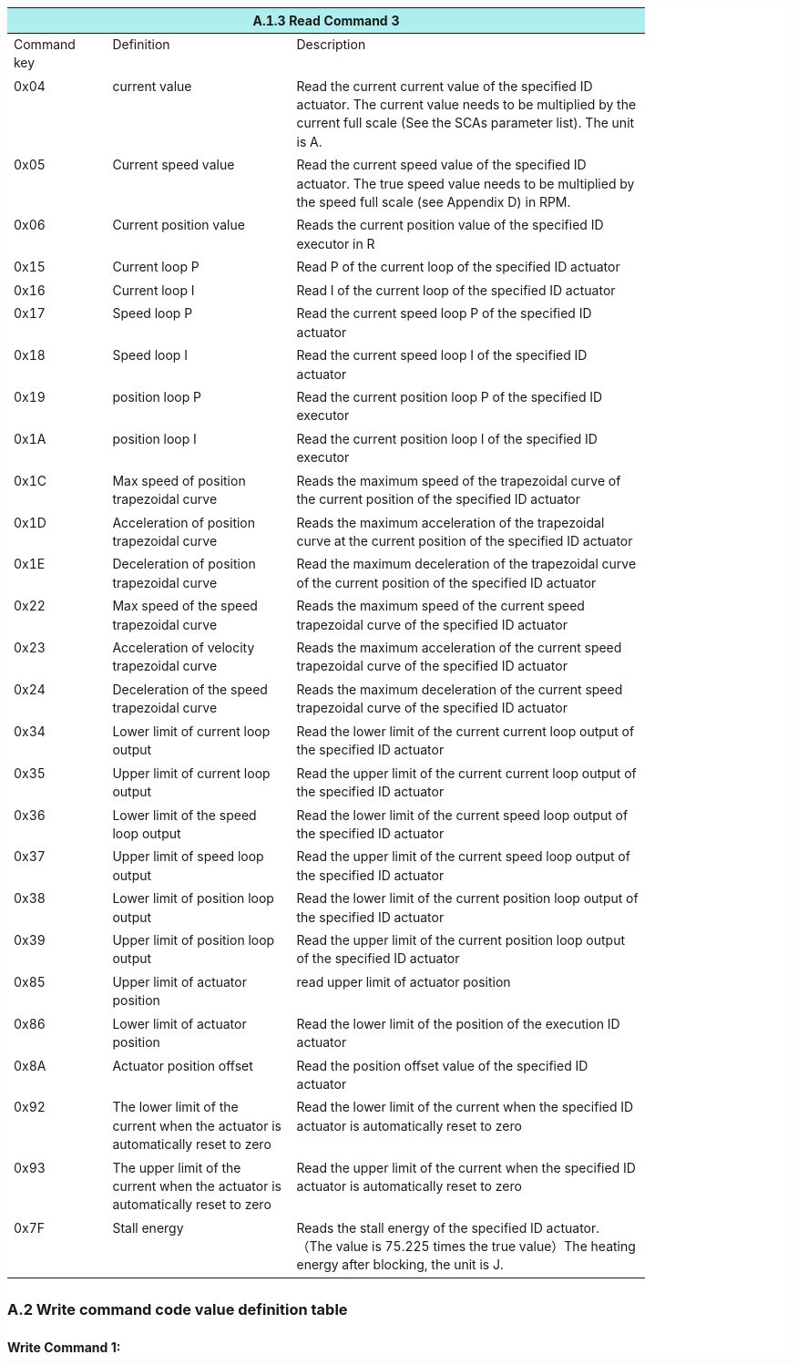 <table style="width:700px"><thead><tr><th colspan="3" style=background:PaleTurquoise>A.1.3 Read Command 3</th></tr></thead><tbody><tr><td style="width:100px">Command key</td><td style="width:200px">Definition</td><td style="width:400px">Description</td></tr><tr><td>0x04</td><td>current value</td><td>Read the current current value of the specified ID actuator. The current value needs to be multiplied by the current full scale (See the SCAs parameter list). The unit is A.</td></tr><tr><td>0x05</td><td>Current speed value</td><td>Read the current speed value of the specified ID actuator. The true speed value needs to be multiplied by the speed full scale (see Appendix D) in RPM.</td></tr><tr><td>0x06</td><td>	Current position value</td><td>Reads the current position value of the specified ID executor in R</td></tr><tr><td>0x15</td><td>Current loop P</td><td>Read P of the current loop of the specified ID actuator</td></tr><tr><td>0x16</td><td>Current loop I</td><td>Read I of the current loop of the specified ID actuator</td></tr><tr><td>0x17</td><td>Speed loop P</td><td>Read the current speed loop P of the specified ID actuator</td></tr><tr><td>0x18</td><td>Speed loop I</td><td>Read the current speed loop I of the specified ID actuator</td></tr><tr><td>0x19</td><td>position loop P</td><td>Read the current position loop P of the specified ID executor</td></tr><tr><td>0x1A</td><td>position loop I</td><td>Read the current position loop I of the specified ID executor</td></tr><tr><td>0x1C</td><td>Max speed of position trapezoidal curve</td><td>Reads the maximum speed of the trapezoidal curve of the current position of the specified ID actuator</td></tr><tr><td>0x1D</td><td>Acceleration of position trapezoidal curve</td><td>Reads the maximum acceleration of the trapezoidal curve at the current position of the specified ID actuator</td></tr><tr><td>0x1E</td><td>Deceleration of position trapezoidal curve</td><td>Read the maximum deceleration of the trapezoidal curve of the current position of the specified ID actuator</td></tr><tr><td>0x22</td><td>Max speed of the speed trapezoidal curve</td><td>Reads the maximum speed of the current speed trapezoidal curve of the specified ID actuator</td></tr><tr><td>0x23</td><td>Acceleration of velocity trapezoidal curve</td><td>Reads the maximum acceleration of the current speed trapezoidal curve of the specified ID actuator</td></tr><tr><td>0x24</td><td>Deceleration of the speed trapezoidal curve</td><td>Reads the maximum deceleration of the current speed trapezoidal curve of the specified ID actuator</td></tr><tr><td>0x34</td><td>Lower limit of current loop output</td><td>Read the lower limit of the current current loop output of the specified ID actuator</td></tr><tr><td>0x35</td><td>Upper limit of current loop output</td><td>Read the upper limit of the current current loop output of the specified ID actuator</td></tr><tr><td>0x36</td><td>Lower limit of the speed loop output</td><td>Read the lower limit of the current speed loop output of the specified ID actuator</td></tr><tr><td>0x37</td><td>Upper limit of speed loop output</td><td>Read the upper limit of the current speed loop output of the specified ID actuator</td></tr><tr><td>0x38</td><td>Lower limit of position loop output</td><td>Read the lower limit of the current position loop output of the specified ID actuator</td></tr><tr><td>0x39</td><td>Upper limit of position loop output</td><td>Read the upper limit of the current position loop output of the specified ID actuator</td></tr><tr><td>0x85</td><td>Upper limit of actuator position</td><td>read upper limit of actuator position</td></tr><tr><td>0x86</td><td>Lower limit of actuator position</td><td>Read the lower limit of the position of the execution ID actuator</td></tr><tr><td>0x8A</td><td>	Actuator position offset</td><td>Read the position offset value of the specified ID actuator</td></tr><tr><td>0x92</td><td>The lower limit of the current when the actuator is automatically reset to zero</td><td>Read the lower limit of the current when the specified ID actuator is automatically reset to zero</td></tr><tr><td>0x93</td><td>	The upper limit of the current when the actuator is automatically reset to zero</td><td>Read the upper limit of the current when the specified ID actuator is automatically reset to zero</td></tr><tr><td>0x7F</td><td>Stall energy</td><td>Reads the stall energy of the specified ID actuator. （The value is 75.225 times the true value）The heating energy after blocking, the unit is J.</td></tr></tbody></table>

### A.2 Write command code value definition table

#### Write Command 1:
